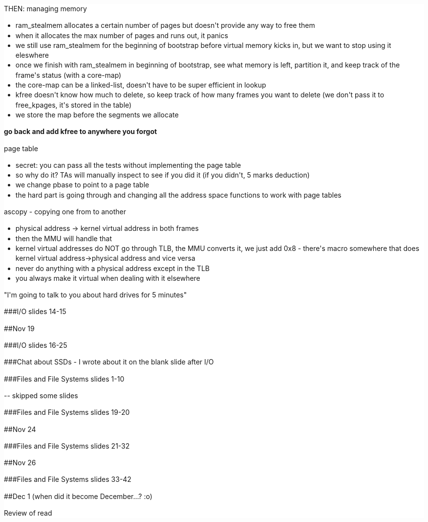 THEN: managing memory

- ram_stealmem allocates a certain number of pages but doesn't provide any way to free them
- when it allocates the max number of pages and runs out, it panics
- we still use ram_stealmem for the beginning of bootstrap before virtual memory kicks in, but we want to stop using it eleswhere
- once we finish with ram_stealmem in beginning of bootstrap, see what memory is left, partition it, and keep track of the frame's status (with a core-map)
- the core-map can be a linked-list, doesn't have to be super efficient in lookup
- kfree doesn't know how much to delete, so keep track of how many frames you want to delete (we don't pass it to free_kpages, it's stored in the table)
- we store the map before the segments we allocate

**go back and add kfree to anywhere you forgot**

page table

- secret: you can pass all the tests without implementing the page table
- so why do it? TAs will manually inspect to see if you did it (if you didn't, 5 marks deduction)
- we change pbase to point to a page table
- the hard part is going through and changing all the address space functions to work with page tables

ascopy - copying one from to another

- physical address -> kernel virtual address in both frames
- then the MMU will handle that
- kernel virtual addresses do NOT go through TLB, the MMU converts it, we just add 0x8 - there's macro somewhere that does kernel virtual address->physical address and vice versa
- never do anything with a physical address except in the TLB
- you always make it virtual when dealing with it elsewhere


"I'm going to talk to you about hard drives for 5 minutes"

###I/O slides 14-15

##Nov 19

###I/O slides 16-25

###Chat about SSDs - I wrote about it on the blank slide after I/O

###Files and File Systems slides 1-10

-- skipped some slides

###Files and File Systems slides 19-20

##Nov 24

###Files and File Systems slides 21-32

##Nov 26

###Files and File Systems slides 33-42

##Dec 1 (when did it become December...? :o)

Review of read
